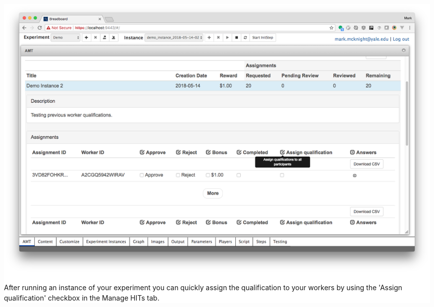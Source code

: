 ![Manage HITs](../images/manage-qualifications/qualifications_8.png)

After running an instance of your experiment you can quickly assign the qualification to your workers by using the 'Assign qualification' checkbox in the Manage HITs tab.
